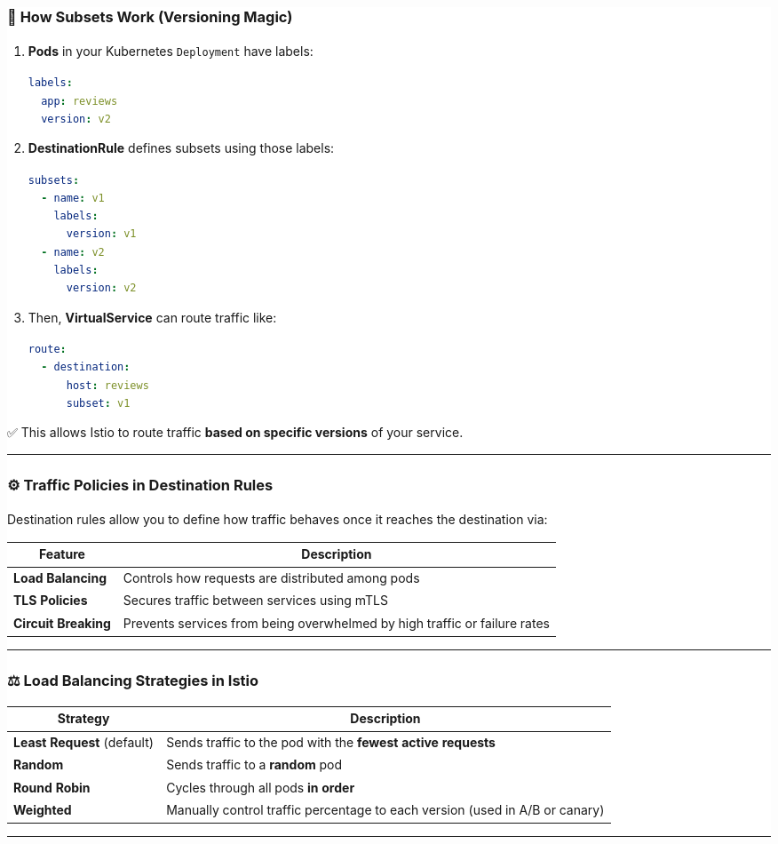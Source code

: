 
### 🧩 **How Subsets Work (Versioning Magic)**

1. **Pods** in your Kubernetes `Deployment` have labels:

   ```yaml
   labels:
     app: reviews
     version: v2
   ```

2. **DestinationRule** defines subsets using those labels:

   ```yaml
   subsets:
     - name: v1
       labels:
         version: v1
     - name: v2
       labels:
         version: v2
   ```

3. Then, **VirtualService** can route traffic like:

   ```yaml
   route:
     - destination:
         host: reviews
         subset: v1
   ```

✅ This allows Istio to route traffic **based on specific versions** of your service.

---

### ⚙️ **Traffic Policies in Destination Rules**

Destination rules allow you to define how traffic behaves once it reaches the destination via:

| Feature              | Description                                                               |
| -------------------- | ------------------------------------------------------------------------- |
| **Load Balancing**   | Controls how requests are distributed among pods                          |
| **TLS Policies**     | Secures traffic between services using mTLS                               |
| **Circuit Breaking** | Prevents services from being overwhelmed by high traffic or failure rates |

---

### ⚖️ **Load Balancing Strategies in Istio**

| Strategy                    | Description                                                                 |
| --------------------------- | --------------------------------------------------------------------------- |
| **Least Request** (default) | Sends traffic to the pod with the **fewest active requests**                |
| **Random**                  | Sends traffic to a **random** pod                                           |
| **Round Robin**             | Cycles through all pods **in order**                                        |
| **Weighted**                | Manually control traffic percentage to each version (used in A/B or canary) |

---